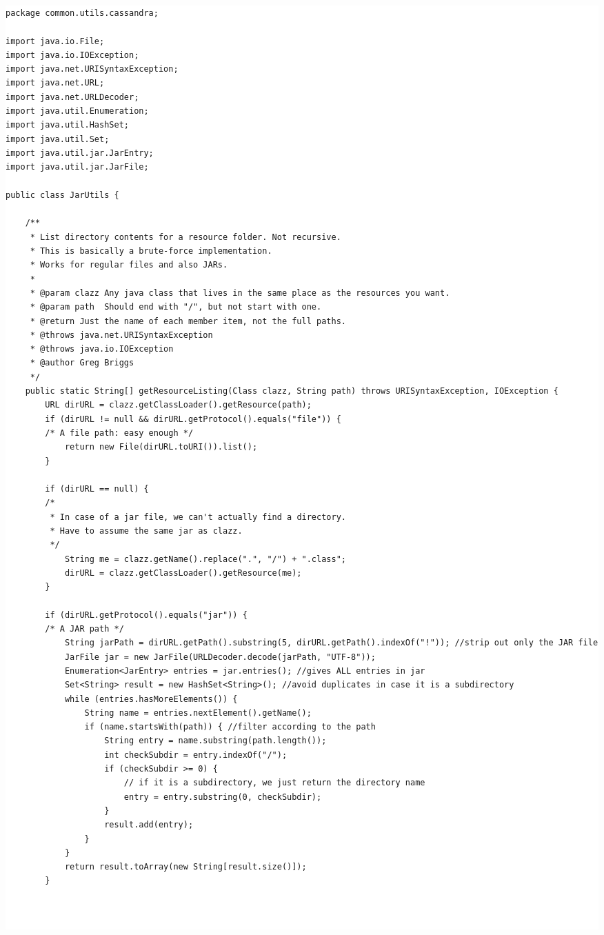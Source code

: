 <pre><code>package common.utils.cassandra;

import java.io.File;
import java.io.IOException;
import java.net.URISyntaxException;
import java.net.URL;
import java.net.URLDecoder;
import java.util.Enumeration;
import java.util.HashSet;
import java.util.Set;
import java.util.jar.JarEntry;
import java.util.jar.JarFile;

public class JarUtils {

    /**
     * List directory contents for a resource folder. Not recursive.
     * This is basically a brute-force implementation.
     * Works for regular files and also JARs.
     *
     * @param clazz Any java class that lives in the same place as the resources you want.
     * @param path  Should end with "/", but not start with one.
     * @return Just the name of each member item, not the full paths.
     * @throws java.net.URISyntaxException
     * @throws java.io.IOException
     * @author Greg Briggs
     */
    public static String[] getResourceListing(Class clazz, String path) throws URISyntaxException, IOException {
        URL dirURL = clazz.getClassLoader().getResource(path);
        if (dirURL != null &amp;&amp; dirURL.getProtocol().equals("file")) {
        /* A file path: easy enough */
            return new File(dirURL.toURI()).list();
        }

        if (dirURL == null) {
        /*
         * In case of a jar file, we can't actually find a directory.
         * Have to assume the same jar as clazz.
         */
            String me = clazz.getName().replace(".", "/") + ".class";
            dirURL = clazz.getClassLoader().getResource(me);
        }

        if (dirURL.getProtocol().equals("jar")) {
        /* A JAR path */
            String jarPath = dirURL.getPath().substring(5, dirURL.getPath().indexOf("!")); //strip out only the JAR file
            JarFile jar = new JarFile(URLDecoder.decode(jarPath, "UTF-8"));
            Enumeration&lt;JarEntry&gt; entries = jar.entries(); //gives ALL entries in jar
            Set&lt;String&gt; result = new HashSet&lt;String&gt;(); //avoid duplicates in case it is a subdirectory
            while (entries.hasMoreElements()) {
                String name = entries.nextElement().getName();
                if (name.startsWith(path)) { //filter according to the path
                    String entry = name.substring(path.length());
                    int checkSubdir = entry.indexOf("/");
                    if (checkSubdir &gt;= 0) {
                        // if it is a subdirectory, we just return the directory name
                        entry = entry.substring(0, checkSubdir);
                    }
                    result.add(entry);
                }
            }
            return result.toArray(new String[result.size()]);
        }